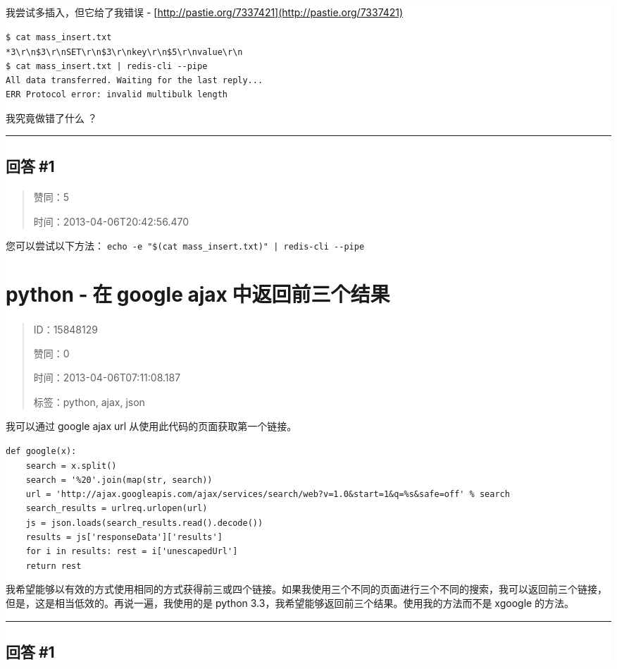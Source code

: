 我尝试多插入，但它给了我错误 - [http://pastie.org/7337421](http://pastie.org/7337421)

```
$ cat mass_insert.txt 
*3\r\n$3\r\nSET\r\n$3\r\nkey\r\n$5\r\nvalue\r\n
$ cat mass_insert.txt | redis-cli --pipe
All data transferred. Waiting for the last reply...
ERR Protocol error: invalid multibulk length 
```

我究竟做错了什么 ？

* * *

## 回答 #1

> 赞同：5
> 
> 时间：2013-04-06T20:42:56.470

您可以尝试以下方法：
`echo -e "$(cat mass_insert.txt)" | redis-cli --pipe`

# python - 在 google ajax 中返回前三个结果

> ID：15848129
> 
> 赞同：0
> 
> 时间：2013-04-06T07:11:08.187
> 
> 标签：python, ajax, json

我可以通过 google ajax url 从使用此代码的页面获取第一个链接。

```
def google(x):
    search = x.split()
    search = '%20'.join(map(str, search))
    url = 'http://ajax.googleapis.com/ajax/services/search/web?v=1.0&start=1&q=%s&safe=off' % search
    search_results = urlreq.urlopen(url)
    js = json.loads(search_results.read().decode())
    results = js['responseData']['results']
    for i in results: rest = i['unescapedUrl']
    return rest 
```

我希望能够以有效的方式使用相同的方式获得前三或四个链接。如果我使用三个不同的页面进行三个不同的搜索，我可以返回前三个链接，但是，这是相当低效的。再说一遍，我使用的是 python 3.3，我希望能够返回前三个结果。使用我的方法而不是 xgoogle 的方法。

* * *

## 回答 #1
